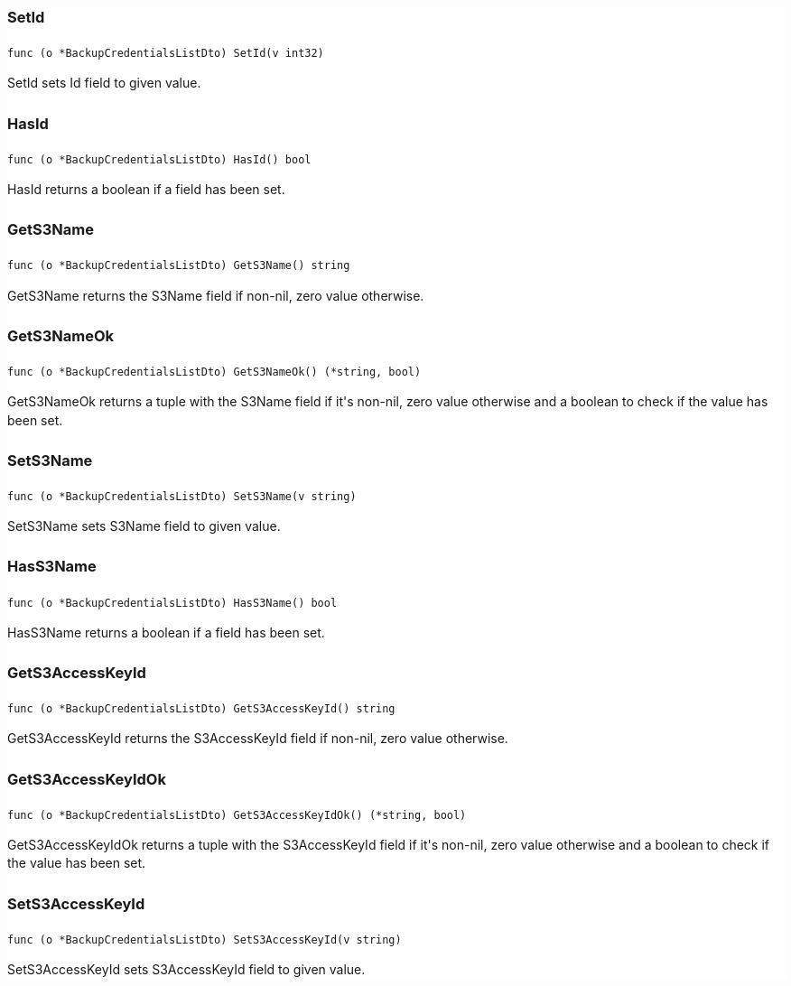 ### SetId

`func (o *BackupCredentialsListDto) SetId(v int32)`

SetId sets Id field to given value.

### HasId

`func (o *BackupCredentialsListDto) HasId() bool`

HasId returns a boolean if a field has been set.

### GetS3Name

`func (o *BackupCredentialsListDto) GetS3Name() string`

GetS3Name returns the S3Name field if non-nil, zero value otherwise.

### GetS3NameOk

`func (o *BackupCredentialsListDto) GetS3NameOk() (*string, bool)`

GetS3NameOk returns a tuple with the S3Name field if it's non-nil, zero value otherwise
and a boolean to check if the value has been set.

### SetS3Name

`func (o *BackupCredentialsListDto) SetS3Name(v string)`

SetS3Name sets S3Name field to given value.

### HasS3Name

`func (o *BackupCredentialsListDto) HasS3Name() bool`

HasS3Name returns a boolean if a field has been set.

### GetS3AccessKeyId

`func (o *BackupCredentialsListDto) GetS3AccessKeyId() string`

GetS3AccessKeyId returns the S3AccessKeyId field if non-nil, zero value otherwise.

### GetS3AccessKeyIdOk

`func (o *BackupCredentialsListDto) GetS3AccessKeyIdOk() (*string, bool)`

GetS3AccessKeyIdOk returns a tuple with the S3AccessKeyId field if it's non-nil, zero value otherwise
and a boolean to check if the value has been set.

### SetS3AccessKeyId

`func (o *BackupCredentialsListDto) SetS3AccessKeyId(v string)`

SetS3AccessKeyId sets S3AccessKeyId field to given value.
